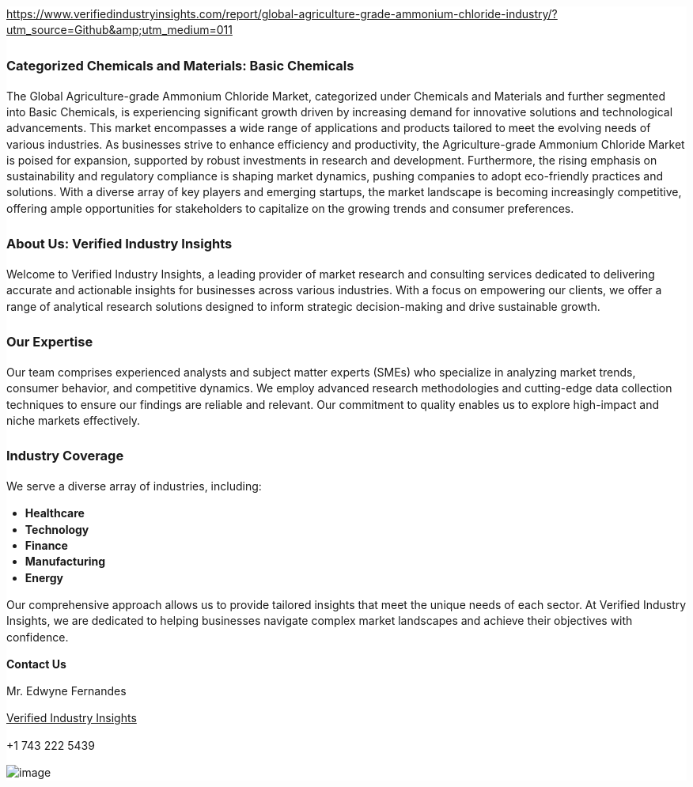 </strong><a href="https://www.verifiedindustryinsights.com/report/global-agriculture-grade-ammonium-chloride-industry/?utm_source=Github&amp;utm_medium=011">https://www.verifiedindustryinsights.com/report/global-agriculture-grade-ammonium-chloride-industry/?utm_source=Github&amp;utm_medium=011</a>&nbsp;</p><h3>Categorized Chemicals and Materials: Basic Chemicals </h3><p>The Global Agriculture-grade Ammonium Chloride Market, categorized under Chemicals and Materials and further segmented into Basic Chemicals, is experiencing significant growth driven by increasing demand for innovative solutions and technological advancements. This market encompasses a wide range of applications and products tailored to meet the evolving needs of various industries. As businesses strive to enhance efficiency and productivity, the Agriculture-grade Ammonium Chloride Market is poised for expansion, supported by robust investments in research and development. Furthermore, the rising emphasis on sustainability and regulatory compliance is shaping market dynamics, pushing companies to adopt eco-friendly practices and solutions. With a diverse array of key players and emerging startups, the market landscape is becoming increasingly competitive, offering ample opportunities for stakeholders to capitalize on the growing trends and consumer preferences.</p><h3>About Us: Verified Industry Insights</h3><p>Welcome to Verified Industry Insights, a leading provider of market research and consulting services dedicated to delivering accurate and actionable insights for businesses across various industries. With a focus on empowering our clients, we offer a range of analytical research solutions designed to inform strategic decision-making and drive sustainable growth.</p><h3>Our Expertise</h3><p>Our team comprises experienced analysts and subject matter experts (SMEs) who specialize in analyzing market trends, consumer behavior, and competitive dynamics. We employ advanced research methodologies and cutting-edge data collection techniques to ensure our findings are reliable and relevant. Our commitment to quality enables us to explore high-impact and niche markets effectively.</p><h3>Industry Coverage</h3><p>We serve a diverse array of industries, including:</p><ul><li><strong>Healthcare</strong></li><li><strong>Technology</strong></li><li><strong>Finance</strong></li><li><strong>Manufacturing</strong></li><li><strong>Energy</strong></li></ul><p>Our comprehensive approach allows us to provide tailored insights that meet the unique needs of each sector. At Verified Industry Insights, we are dedicated to helping businesses navigate complex market landscapes and achieve their objectives with confidence.</p><p><strong>Contact Us</strong></p><p>Mr. Edwyne Fernandes</p><p><a href="https://www.verifiedindustryinsights.com/">Verified Industry Insights</a></p><p>+1 743 222 5439</p>
![image](https://github.com/user-attachments/assets/f823b3f1-ed76-4c36-8027-bd56687fcf6c)
